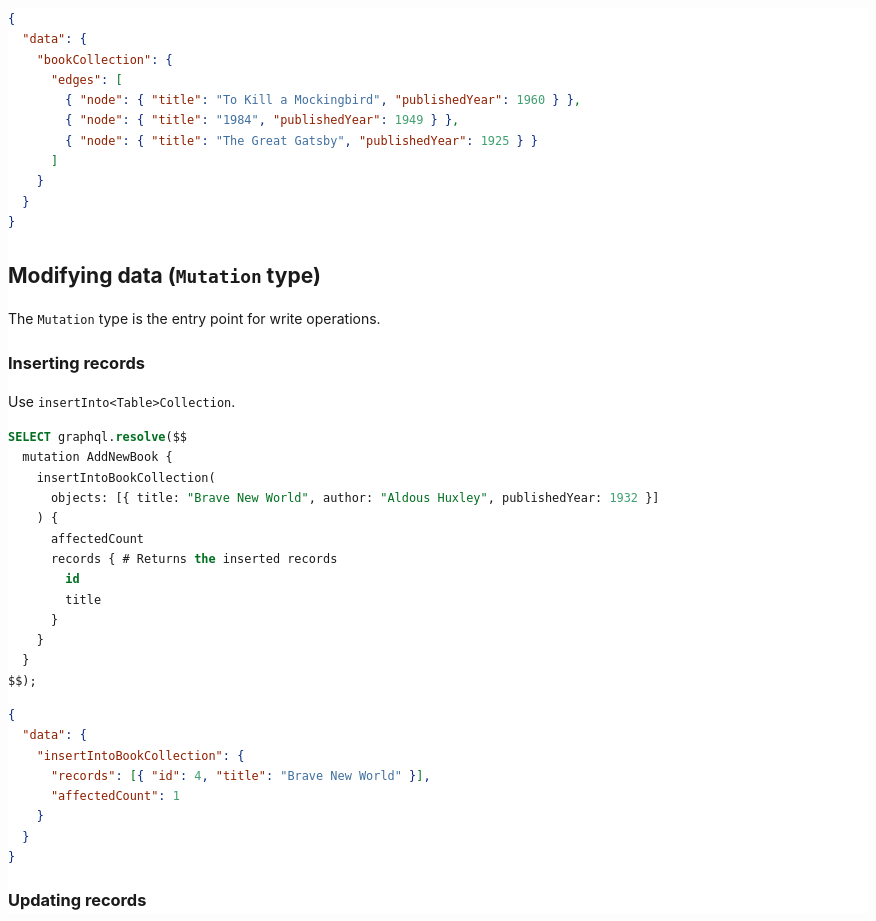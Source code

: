 ```sql
```

```json shouldWrap
{
  "data": {
    "bookCollection": {
      "edges": [
        { "node": { "title": "To Kill a Mockingbird", "publishedYear": 1960 } },
        { "node": { "title": "1984", "publishedYear": 1949 } },
        { "node": { "title": "The Great Gatsby", "publishedYear": 1925 } }
      ]
    }
  }
}
```

## Modifying data (`Mutation` type)

The `Mutation` type is the entry point for write operations.

### Inserting records

Use `insertInto<Table>Collection`.

```sql
SELECT graphql.resolve($$
  mutation AddNewBook {
    insertIntoBookCollection(
      objects: [{ title: "Brave New World", author: "Aldous Huxley", publishedYear: 1932 }]
    ) {
      affectedCount
      records { # Returns the inserted records
        id
        title
      }
    }
  }
$$);
```

```json shouldWrap
{
  "data": {
    "insertIntoBookCollection": {
      "records": [{ "id": 4, "title": "Brave New World" }],
      "affectedCount": 1
    }
  }
}
```

### Updating records
